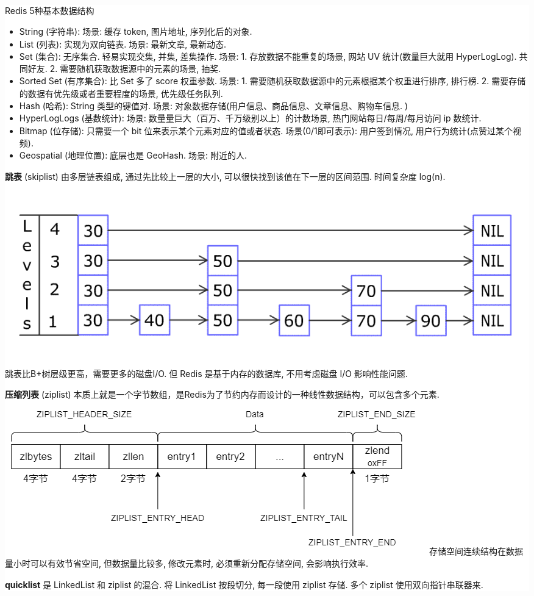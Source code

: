 Redis
5种基本数据结构
- String (字符串): 场景: 缓存 token, 图片地址, 序列化后的对象.
- List (列表): 实现为双向链表. 场景: 最新文章, 最新动态.
- Set (集合): 无序集合. 轻易实现交集, 并集, 差集操作. 场景: 1. 存放数据不能重复的场景, 网站 UV 统计(数量巨大就用 HyperLogLog). 共同好友. 2. 需要随机获取数据源中的元素的场景, 抽奖.
- Sorted Set (有序集合): 比 Set 多了 score 权重参数. 场景: 1. 需要随机获取数据源中的元素根据某个权重进行排序, 排行榜. 2. 需要存储的数据有优先级或者重要程度的场景, 优先级任务队列.
- Hash (哈希): String 类型的键值对. 场景: 对象数据存储(用户信息、商品信息、文章信息、购物车信息. )
- HyperLogLogs (基数统计): 场景: 数量量巨大（百万、千万级别以上）的计数场景, 热门网站每日/每周/每月访问 ip 数统计.
- Bitmap (位存储): 只需要一个 bit 位来表示某个元素对应的值或者状态. 场景(0/1即可表示): 用户签到情况, 用户行为统计(点赞过某个视频).
- Geospatial (地理位置): 底层也是 GeoHash. 场景: 附近的人.

**跳表** (skiplist)
由多层链表组成, 通过先比较上一层的大小, 可以很快找到该值在下一层的区间范围. 时间复杂度 log(n).
![skiplist](/picture/interview-Skip_list_add.gif)
跳表比B+树层级更高，需要更多的磁盘I/O. 但 Redis 是基于内存的数据库, 不用考虑磁盘 I/O 影响性能问题.

**压缩列表** (ziplist)
本质上就是一个字节数组，是Redis为了节约内存而设计的一种线性数据结构，可以包含多个元素.
![ziplist](/picture/interview-ziplist.png)
存储空间连续结构在数据量小时可以有效节省空间, 但数据量比较多, 修改元素时, 必须重新分配存储空间, 会影响执行效率.

**quicklist**
是 LinkedList 和 ziplist 的混合. 将 LinkedList 按段切分, 每一段使用 ziplist 存储. 多个 ziplist 使用双向指针串联器来.